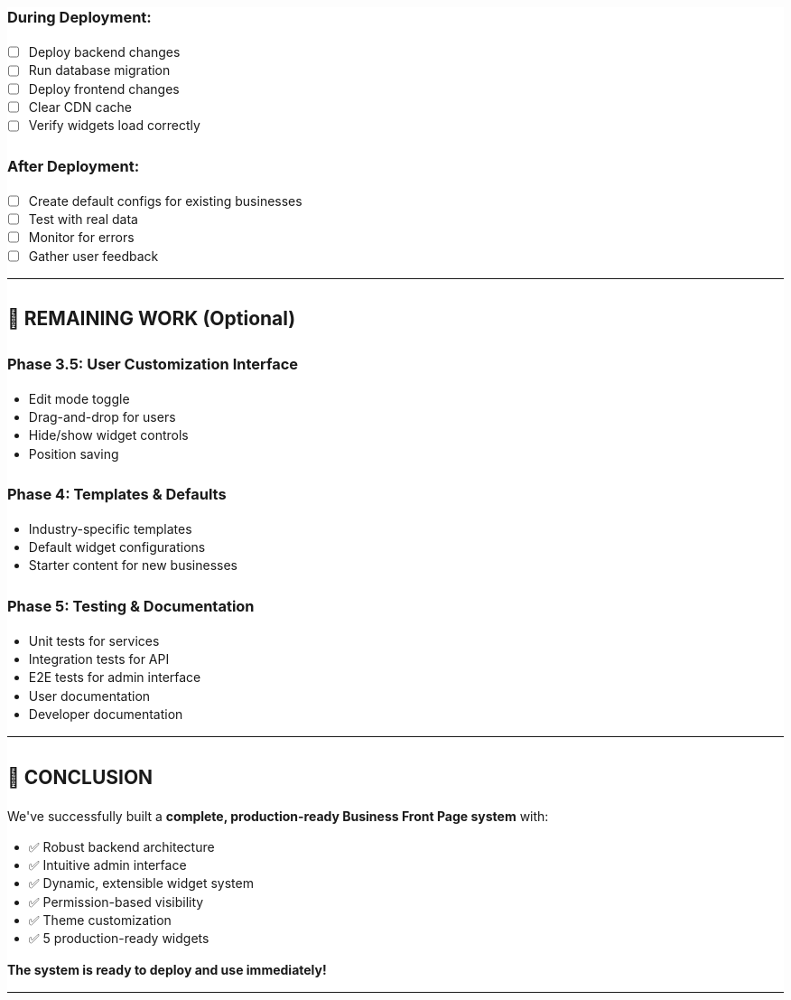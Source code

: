 ### **During Deployment:**
- [ ] Deploy backend changes
- [ ] Run database migration
- [ ] Deploy frontend changes
- [ ] Clear CDN cache
- [ ] Verify widgets load correctly

### **After Deployment:**
- [ ] Create default configs for existing businesses
- [ ] Test with real data
- [ ] Monitor for errors
- [ ] Gather user feedback

---

## 🎯 **REMAINING WORK (Optional)**

### **Phase 3.5: User Customization Interface**
- Edit mode toggle
- Drag-and-drop for users
- Hide/show widget controls
- Position saving

### **Phase 4: Templates & Defaults**
- Industry-specific templates
- Default widget configurations
- Starter content for new businesses

### **Phase 5: Testing & Documentation**
- Unit tests for services
- Integration tests for API
- E2E tests for admin interface
- User documentation
- Developer documentation

---

## 🎉 **CONCLUSION**

We've successfully built a **complete, production-ready Business Front Page system** with:
- ✅ Robust backend architecture
- ✅ Intuitive admin interface
- ✅ Dynamic, extensible widget system
- ✅ Permission-based visibility
- ✅ Theme customization
- ✅ 5 production-ready widgets

**The system is ready to deploy and use immediately!**

---
